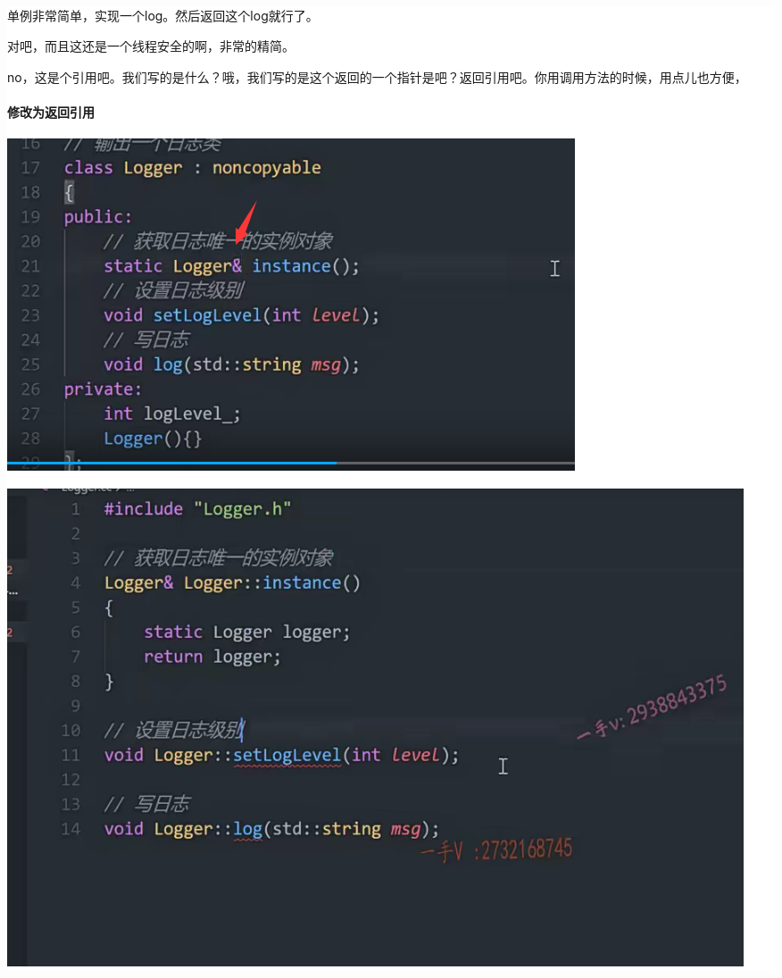 
单例非常简单，实现一个log。然后返回这个log就行了。

对吧，而且这还是一个线程安全的啊，非常的精简。

no，这是个引用吧。我们写的是什么？哦，我们写的是这个返回的一个指针是吧？返回引用吧。你用调用方法的时候，用点儿也方便，

#### 修改为返回引用

![image-20230720165030171](image/image-20230720165030171.png)

![image-20230720165042222](image/image-20230720165042222.png)
